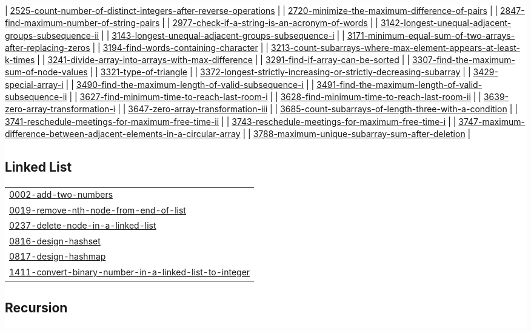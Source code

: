 | [2525-count-number-of-distinct-integers-after-reverse-operations](https://github.com/Steller12/leetcode-practice/tree/master/2525-count-number-of-distinct-integers-after-reverse-operations) |
| [2720-minimize-the-maximum-difference-of-pairs](https://github.com/Steller12/leetcode-practice/tree/master/2720-minimize-the-maximum-difference-of-pairs) |
| [2847-find-maximum-number-of-string-pairs](https://github.com/Steller12/leetcode-practice/tree/master/2847-find-maximum-number-of-string-pairs) |
| [2977-check-if-a-string-is-an-acronym-of-words](https://github.com/Steller12/leetcode-practice/tree/master/2977-check-if-a-string-is-an-acronym-of-words) |
| [3142-longest-unequal-adjacent-groups-subsequence-ii](https://github.com/Steller12/leetcode-practice/tree/master/3142-longest-unequal-adjacent-groups-subsequence-ii) |
| [3143-longest-unequal-adjacent-groups-subsequence-i](https://github.com/Steller12/leetcode-practice/tree/master/3143-longest-unequal-adjacent-groups-subsequence-i) |
| [3171-minimum-equal-sum-of-two-arrays-after-replacing-zeros](https://github.com/Steller12/leetcode-practice/tree/master/3171-minimum-equal-sum-of-two-arrays-after-replacing-zeros) |
| [3194-find-words-containing-character](https://github.com/Steller12/leetcode-practice/tree/master/3194-find-words-containing-character) |
| [3213-count-subarrays-where-max-element-appears-at-least-k-times](https://github.com/Steller12/leetcode-practice/tree/master/3213-count-subarrays-where-max-element-appears-at-least-k-times) |
| [3241-divide-array-into-arrays-with-max-difference](https://github.com/Steller12/leetcode-practice/tree/master/3241-divide-array-into-arrays-with-max-difference) |
| [3291-find-if-array-can-be-sorted](https://github.com/Steller12/leetcode-practice/tree/master/3291-find-if-array-can-be-sorted) |
| [3307-find-the-maximum-sum-of-node-values](https://github.com/Steller12/leetcode-practice/tree/master/3307-find-the-maximum-sum-of-node-values) |
| [3321-type-of-triangle](https://github.com/Steller12/leetcode-practice/tree/master/3321-type-of-triangle) |
| [3372-longest-strictly-increasing-or-strictly-decreasing-subarray](https://github.com/Steller12/leetcode-practice/tree/master/3372-longest-strictly-increasing-or-strictly-decreasing-subarray) |
| [3429-special-array-i](https://github.com/Steller12/leetcode-practice/tree/master/3429-special-array-i) |
| [3490-find-the-maximum-length-of-valid-subsequence-i](https://github.com/Steller12/leetcode-practice/tree/master/3490-find-the-maximum-length-of-valid-subsequence-i) |
| [3491-find-the-maximum-length-of-valid-subsequence-ii](https://github.com/Steller12/leetcode-practice/tree/master/3491-find-the-maximum-length-of-valid-subsequence-ii) |
| [3627-find-minimum-time-to-reach-last-room-i](https://github.com/Steller12/leetcode-practice/tree/master/3627-find-minimum-time-to-reach-last-room-i) |
| [3628-find-minimum-time-to-reach-last-room-ii](https://github.com/Steller12/leetcode-practice/tree/master/3628-find-minimum-time-to-reach-last-room-ii) |
| [3639-zero-array-transformation-i](https://github.com/Steller12/leetcode-practice/tree/master/3639-zero-array-transformation-i) |
| [3647-zero-array-transformation-iii](https://github.com/Steller12/leetcode-practice/tree/master/3647-zero-array-transformation-iii) |
| [3685-count-subarrays-of-length-three-with-a-condition](https://github.com/Steller12/leetcode-practice/tree/master/3685-count-subarrays-of-length-three-with-a-condition) |
| [3741-reschedule-meetings-for-maximum-free-time-ii](https://github.com/Steller12/leetcode-practice/tree/master/3741-reschedule-meetings-for-maximum-free-time-ii) |
| [3743-reschedule-meetings-for-maximum-free-time-i](https://github.com/Steller12/leetcode-practice/tree/master/3743-reschedule-meetings-for-maximum-free-time-i) |
| [3747-maximum-difference-between-adjacent-elements-in-a-circular-array](https://github.com/Steller12/leetcode-practice/tree/master/3747-maximum-difference-between-adjacent-elements-in-a-circular-array) |
| [3788-maximum-unique-subarray-sum-after-deletion](https://github.com/Steller12/leetcode-practice/tree/master/3788-maximum-unique-subarray-sum-after-deletion) |
## Linked List
|  |
| ------- |
| [0002-add-two-numbers](https://github.com/Steller12/leetcode-practice/tree/master/0002-add-two-numbers) |
| [0019-remove-nth-node-from-end-of-list](https://github.com/Steller12/leetcode-practice/tree/master/0019-remove-nth-node-from-end-of-list) |
| [0237-delete-node-in-a-linked-list](https://github.com/Steller12/leetcode-practice/tree/master/0237-delete-node-in-a-linked-list) |
| [0816-design-hashset](https://github.com/Steller12/leetcode-practice/tree/master/0816-design-hashset) |
| [0817-design-hashmap](https://github.com/Steller12/leetcode-practice/tree/master/0817-design-hashmap) |
| [1411-convert-binary-number-in-a-linked-list-to-integer](https://github.com/Steller12/leetcode-practice/tree/master/1411-convert-binary-number-in-a-linked-list-to-integer) |
## Recursion
|  |
| ------- |